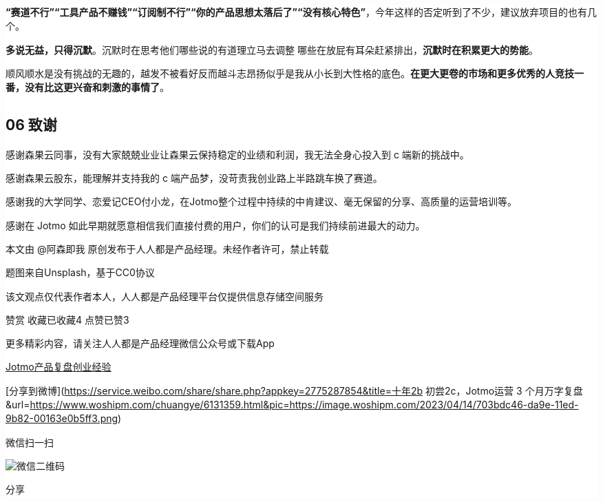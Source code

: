 **“赛道不行”“工具产品不赚钱”“订阅制不行”“你的产品思想太落后了”“没有核心特色”**，今年这样的否定听到了不少，建议放弃项目的也有几个。

**多说无益，只得沉默**。沉默时在思考他们哪些说的有道理立马去调整 哪些在放屁有耳朵赶紧排出，**沉默时在积累更大的势能**。

顺风顺水是没有挑战的无趣的，越发不被看好反而越斗志昂扬似乎是我从小长到大性格的底色。**在更大更卷的市场和更多优秀的人竞技一番，没有比这更兴奋和刺激的事情了**。

## 06 致谢

感谢森果云同事，没有大家兢兢业业让森果云保持稳定的业绩和利润，我无法全身心投入到 c 端新的挑战中。

感谢森果云股东，能理解并支持我的 c 端产品梦，没苛责我创业路上半路跳车换了赛道。

感谢我的大学同学、恋爱记CEO付小龙，在Jotmo整个过程中持续的中肯建议、毫无保留的分享、高质量的运营培训等。

感谢在 Jotmo 如此早期就愿意相信我们直接付费的用户，你们的认可是我们持续前进最大的动力。

本文由 @阿森即我 原创发布于人人都是产品经理。未经作者许可，禁止转载

题图来自Unsplash，基于CC0协议

该文观点仅代表作者本人，人人都是产品经理平台仅提供信息存储空间服务

赞赏 收藏已收藏4 点赞已赞3

更多精彩内容，请关注人人都是产品经理微信公众号或下载App

[Jotmo](https://www.woshipm.com/tag/jotmo)[产品复盘](https://www.woshipm.com/tag/%e4%ba%a7%e5%93%81%e5%a4%8d%e7%9b%98)[创业经验](https://www.woshipm.com/tag/%e5%88%9b%e4%b8%9a%e7%bb%8f%e9%aa%8c)

[分享到微博](https://service.weibo.com/share/share.php?appkey=2775287854&title=十年2b 初尝2c，Jotmo运营 3 个月万字复盘&url=https://www.woshipm.com/chuangye/6131359.html&pic=https://image.woshipm.com/2023/04/14/703bdc46-da9e-11ed-9b82-00163e0b5ff3.png)

微信扫一扫

![微信二维码](https://api.pwmqr.com/qrcode/create/?url=https://www.woshipm.com/chuangye/6131359.html)

分享